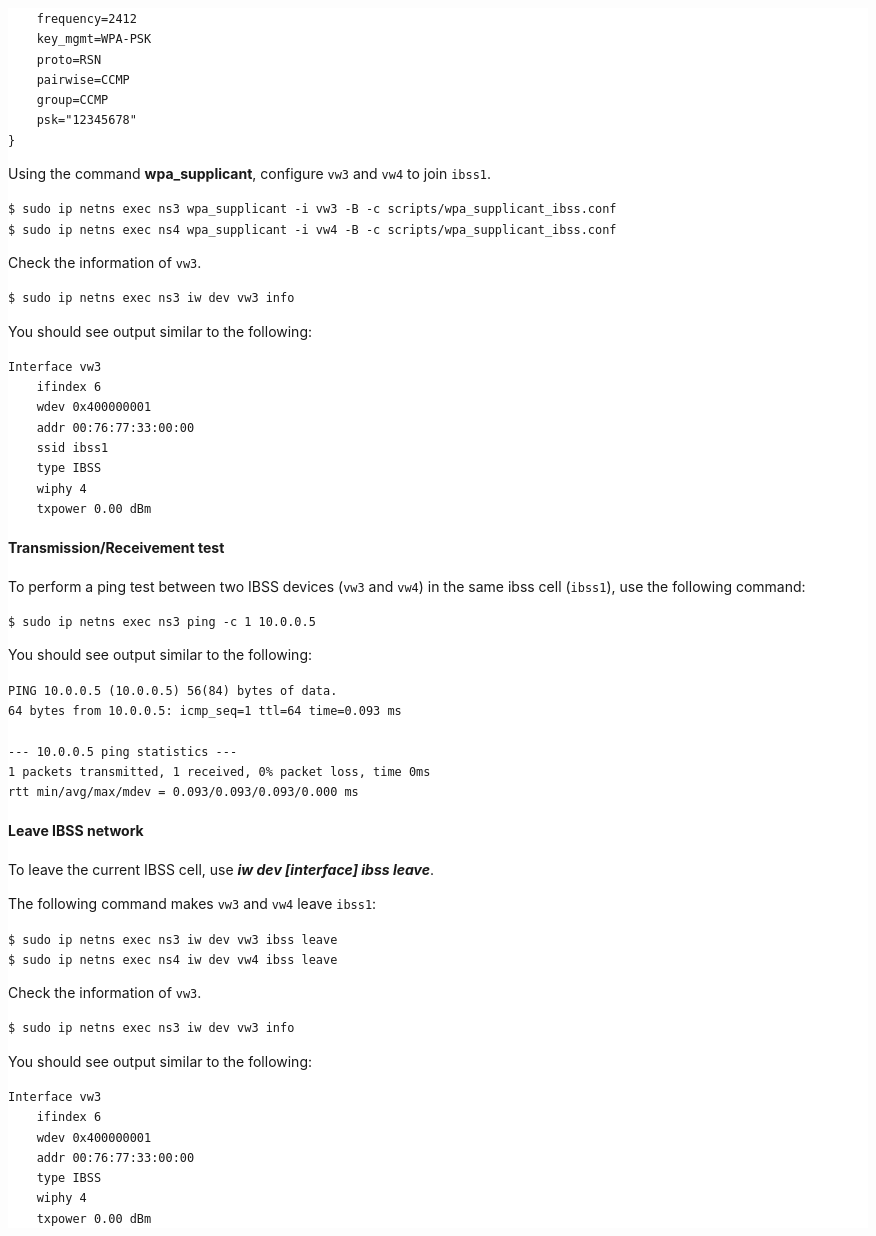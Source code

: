 ```shell
    frequency=2412
    key_mgmt=WPA-PSK
    proto=RSN
    pairwise=CCMP
    group=CCMP
    psk="12345678"
}
```
Using the command **wpa_supplicant**, configure `vw3` and `vw4` to join `ibss1`.
```shell
$ sudo ip netns exec ns3 wpa_supplicant -i vw3 -B -c scripts/wpa_supplicant_ibss.conf
$ sudo ip netns exec ns4 wpa_supplicant -i vw4 -B -c scripts/wpa_supplicant_ibss.conf
```
Check the information of `vw3`.
```shell
$ sudo ip netns exec ns3 iw dev vw3 info
```
You should see output similar to the following:
```
Interface vw3
	ifindex 6
	wdev 0x400000001
	addr 00:76:77:33:00:00
	ssid ibss1
	type IBSS
	wiphy 4
	txpower 0.00 dBm
```
#### Transmission/Receivement test
To perform a ping test between two IBSS devices (`vw3` and `vw4`) in the same ibss cell (`ibss1`), use the following command:
```shell
$ sudo ip netns exec ns3 ping -c 1 10.0.0.5
```
You should see output similar to the following:
```
PING 10.0.0.5 (10.0.0.5) 56(84) bytes of data.
64 bytes from 10.0.0.5: icmp_seq=1 ttl=64 time=0.093 ms

--- 10.0.0.5 ping statistics ---
1 packets transmitted, 1 received, 0% packet loss, time 0ms
rtt min/avg/max/mdev = 0.093/0.093/0.093/0.000 ms
```
#### Leave IBSS network
To leave the current IBSS cell, use ***iw dev [interface] ibss leave***. 

The following command makes `vw3` and `vw4` leave `ibss1`:
```shell
$ sudo ip netns exec ns3 iw dev vw3 ibss leave
$ sudo ip netns exec ns4 iw dev vw4 ibss leave
```
Check the information of `vw3`.
```shell
$ sudo ip netns exec ns3 iw dev vw3 info
```
You should see output similar to the following:
```
Interface vw3
	ifindex 6
	wdev 0x400000001
	addr 00:76:77:33:00:00
	type IBSS
	wiphy 4
	txpower 0.00 dBm
```
